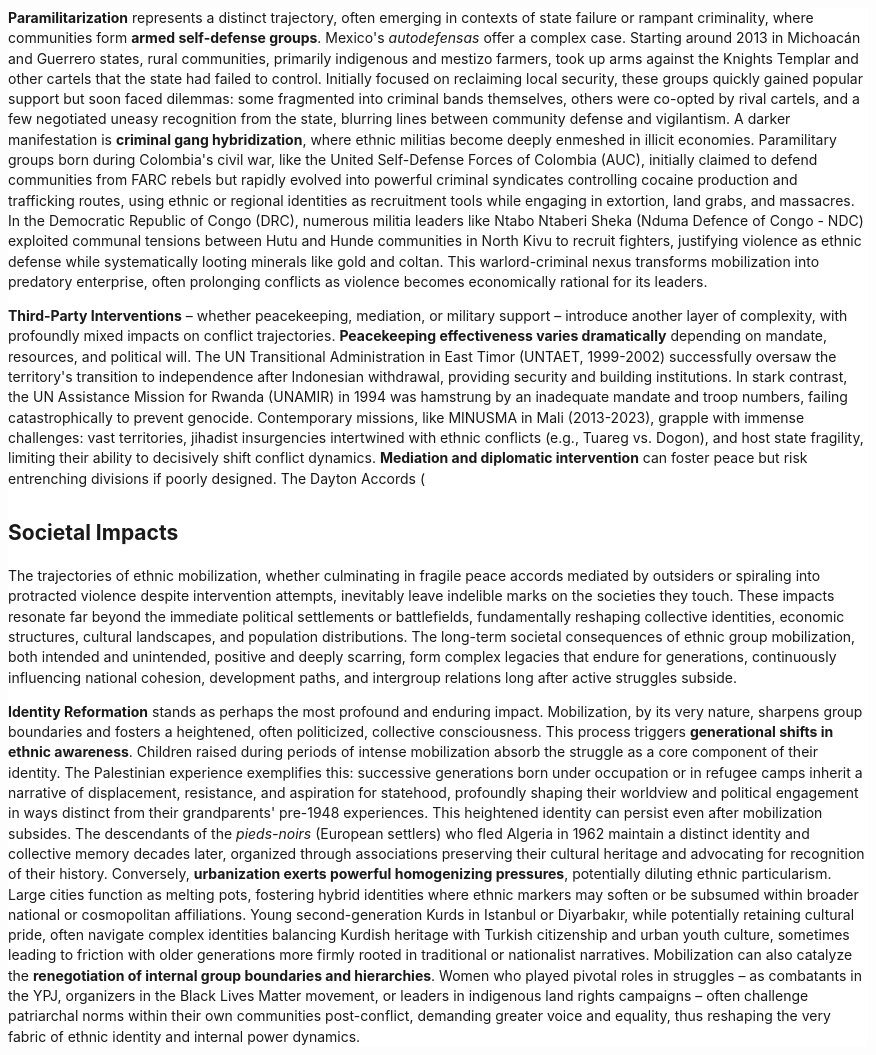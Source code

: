 **Paramilitarization** represents a distinct trajectory, often emerging in contexts of state failure or rampant criminality, where communities form **armed self-defense groups**. Mexico's *autodefensas* offer a complex case. Starting around 2013 in Michoacán and Guerrero states, rural communities, primarily indigenous and mestizo farmers, took up arms against the Knights Templar and other cartels that the state had failed to control. Initially focused on reclaiming local security, these groups quickly gained popular support but soon faced dilemmas: some fragmented into criminal bands themselves, others were co-opted by rival cartels, and a few negotiated uneasy recognition from the state, blurring lines between community defense and vigilantism. A darker manifestation is **criminal gang hybridization**, where ethnic militias become deeply enmeshed in illicit economies. Paramilitary groups born during Colombia's civil war, like the United Self-Defense Forces of Colombia (AUC), initially claimed to defend communities from FARC rebels but rapidly evolved into powerful criminal syndicates controlling cocaine production and trafficking routes, using ethnic or regional identities as recruitment tools while engaging in extortion, land grabs, and massacres. In the Democratic Republic of Congo (DRC), numerous militia leaders like Ntabo Ntaberi Sheka (Nduma Defence of Congo - NDC) exploited communal tensions between Hutu and Hunde communities in North Kivu to recruit fighters, justifying violence as ethnic defense while systematically looting minerals like gold and coltan. This warlord-criminal nexus transforms mobilization into predatory enterprise, often prolonging conflicts as violence becomes economically rational for its leaders.

**Third-Party Interventions** – whether peacekeeping, mediation, or military support – introduce another layer of complexity, with profoundly mixed impacts on conflict trajectories. **Peacekeeping effectiveness varies dramatically** depending on mandate, resources, and political will. The UN Transitional Administration in East Timor (UNTAET, 1999-2002) successfully oversaw the territory's transition to independence after Indonesian withdrawal, providing security and building institutions. In stark contrast, the UN Assistance Mission for Rwanda (UNAMIR) in 1994 was hamstrung by an inadequate mandate and troop numbers, failing catastrophically to prevent genocide. Contemporary missions, like MINUSMA in Mali (2013-2023), grapple with immense challenges: vast territories, jihadist insurgencies intertwined with ethnic conflicts (e.g., Tuareg vs. Dogon), and host state fragility, limiting their ability to decisively shift conflict dynamics. **Mediation and diplomatic intervention** can foster peace but risk entrenching divisions if poorly designed. The Dayton Accords (

## Societal Impacts

The trajectories of ethnic mobilization, whether culminating in fragile peace accords mediated by outsiders or spiraling into protracted violence despite intervention attempts, inevitably leave indelible marks on the societies they touch. These impacts resonate far beyond the immediate political settlements or battlefields, fundamentally reshaping collective identities, economic structures, cultural landscapes, and population distributions. The long-term societal consequences of ethnic group mobilization, both intended and unintended, positive and deeply scarring, form complex legacies that endure for generations, continuously influencing national cohesion, development paths, and intergroup relations long after active struggles subside.

**Identity Reformation** stands as perhaps the most profound and enduring impact. Mobilization, by its very nature, sharpens group boundaries and fosters a heightened, often politicized, collective consciousness. This process triggers **generational shifts in ethnic awareness**. Children raised during periods of intense mobilization absorb the struggle as a core component of their identity. The Palestinian experience exemplifies this: successive generations born under occupation or in refugee camps inherit a narrative of displacement, resistance, and aspiration for statehood, profoundly shaping their worldview and political engagement in ways distinct from their grandparents' pre-1948 experiences. This heightened identity can persist even after mobilization subsides. The descendants of the *pieds-noirs* (European settlers) who fled Algeria in 1962 maintain a distinct identity and collective memory decades later, organized through associations preserving their cultural heritage and advocating for recognition of their history. Conversely, **urbanization exerts powerful homogenizing pressures**, potentially diluting ethnic particularism. Large cities function as melting pots, fostering hybrid identities where ethnic markers may soften or be subsumed within broader national or cosmopolitan affiliations. Young second-generation Kurds in Istanbul or Diyarbakır, while potentially retaining cultural pride, often navigate complex identities balancing Kurdish heritage with Turkish citizenship and urban youth culture, sometimes leading to friction with older generations more firmly rooted in traditional or nationalist narratives. Mobilization can also catalyze the **renegotiation of internal group boundaries and hierarchies**. Women who played pivotal roles in struggles – as combatants in the YPJ, organizers in the Black Lives Matter movement, or leaders in indigenous land rights campaigns – often challenge patriarchal norms within their own communities post-conflict, demanding greater voice and equality, thus reshaping the very fabric of ethnic identity and internal power dynamics.
